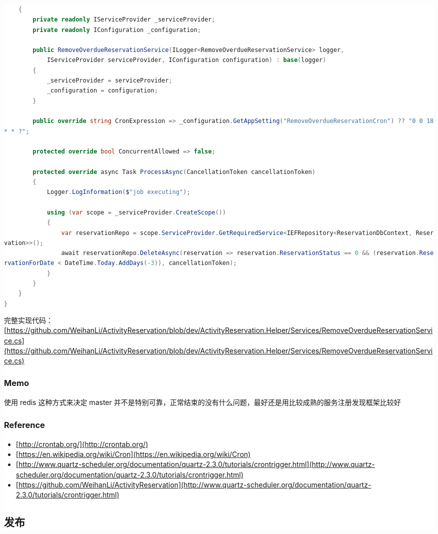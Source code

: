 ```C#
    {
        private readonly IServiceProvider _serviceProvider;
        private readonly IConfiguration _configuration;

        public RemoveOverdueReservationService(ILogger<RemoveOverdueReservationService> logger,
            IServiceProvider serviceProvider, IConfiguration configuration) : base(logger)
        {
            _serviceProvider = serviceProvider;
            _configuration = configuration;
        }

        public override string CronExpression => _configuration.GetAppSetting("RemoveOverdueReservationCron") ?? "0 0 18 * * ?";

        protected override bool ConcurrentAllowed => false;

        protected override async Task ProcessAsync(CancellationToken cancellationToken)
        {
            Logger.LogInformation($"job executing");

            using (var scope = _serviceProvider.CreateScope())
            {
                var reservationRepo = scope.ServiceProvider.GetRequiredService<IEFRepository<ReservationDbContext, Reservation>>();
                await reservationRepo.DeleteAsync(reservation => reservation.ReservationStatus == 0 && (reservation.ReservationForDate < DateTime.Today.AddDays(-3)), cancellationToken);
            }
        }
    }
}
```

完整实现代码：[https://github.com/WeihanLi/ActivityReservation/blob/dev/ActivityReservation.Helper/Services/RemoveOverdueReservationService.cs](https://github.com/WeihanLi/ActivityReservation/blob/dev/ActivityReservation.Helper/Services/RemoveOverdueReservationService.cs)

### Memo

使用 redis 这种方式来决定 master 并不是特别可靠，正常结束的没有什么问题，最好还是用比较成熟的服务注册发现框架比较好

### Reference

- [http://crontab.org/](http://crontab.org/)
- [https://en.wikipedia.org/wiki/Cron](https://en.wikipedia.org/wiki/Cron)
- [http://www.quartz-scheduler.org/documentation/quartz-2.3.0/tutorials/crontrigger.html](http://www.quartz-scheduler.org/documentation/quartz-2.3.0/tutorials/crontrigger.html)
- [https://github.com/WeihanLi/ActivityReservation](http://www.quartz-scheduler.org/documentation/quartz-2.3.0/tutorials/crontrigger.html)

## 发布
